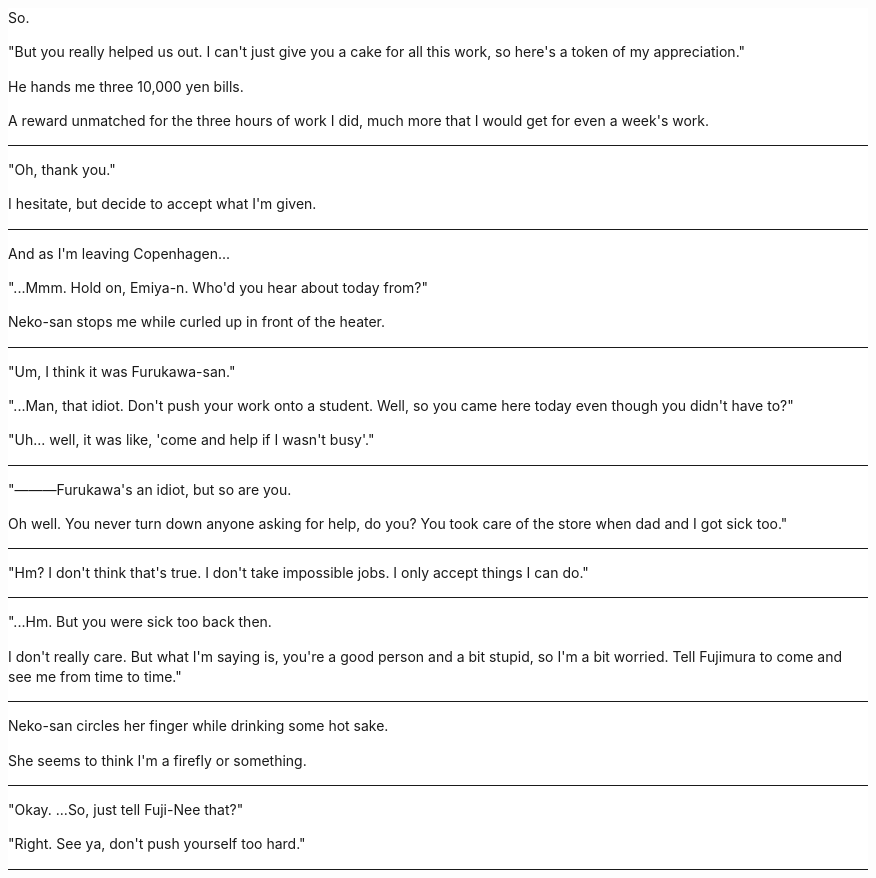 So.  
  
"But you really helped us out. I can't just give you a cake for all this work, so here's a token of my appreciation."  
  
He hands me three 10,000 yen bills.  
  
A reward unmatched for the three hours of work I did, much more that I would get for even a week's work.  
  
---  
  
"Oh, thank you."  
  
I hesitate, but decide to accept what I'm given.  
  
---  
  
And as I'm leaving Copenhagen...  
  
"...Mmm. Hold on, Emiya-n. Who'd you hear about today from?"  
  
Neko-san stops me while curled up in front of the heater.  
  
---  
  
"Um, I think it was Furukawa-san."  
  
"...Man, that idiot. Don't push your work onto a student. Well, so you came here today even though you didn't have to?"  
  
"Uh... well, it was like, 'come and help if I wasn't busy'."  
  
---  
  
"―――Furukawa's an idiot, but so are you.  
  
Oh well. You never turn down anyone asking for help, do you? You took care of the store when dad and I got sick too."  
  
---  
  
"Hm? I don't think that's true. I don't take impossible jobs. I only accept things I can do."  
  
---  
  
"...Hm. But you were sick too back then.  
  
I don't really care. But what I'm saying is, you're a good person and a bit stupid, so I'm a bit worried. Tell Fujimura to come and see me from time to time."  
  
---  
  
Neko-san circles her finger while drinking some hot sake.  
  
She seems to think I'm a firefly or something.  
  
---  
  
"Okay. ...So, just tell Fuji-Nee that?"  
  
"Right. See ya, don't push yourself too hard."  
  
---  
